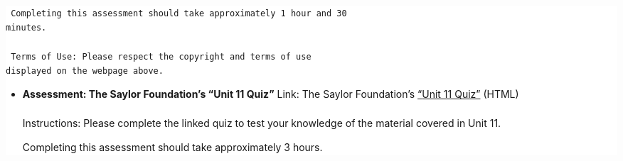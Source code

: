      Completing this assessment should take approximately 1 hour and 30
    minutes.  
      
     Terms of Use: Please respect the copyright and terms of use
    displayed on the webpage above.

-   **Assessment: The Saylor Foundation’s “Unit 11 Quiz”**
    Link: The Saylor Foundation’s
    [“](http://school.saylor.org/mod/quiz/view.php?id=1761)[Unit 11
    Quiz”](http://school.saylor.org/mod/quiz/view.php?id=1761) (HTML)  
        
     Instructions: Please complete the linked quiz to test your
    knowledge of the material covered in Unit 11.  
      
     Completing this assessment should take approximately 3 hours.


